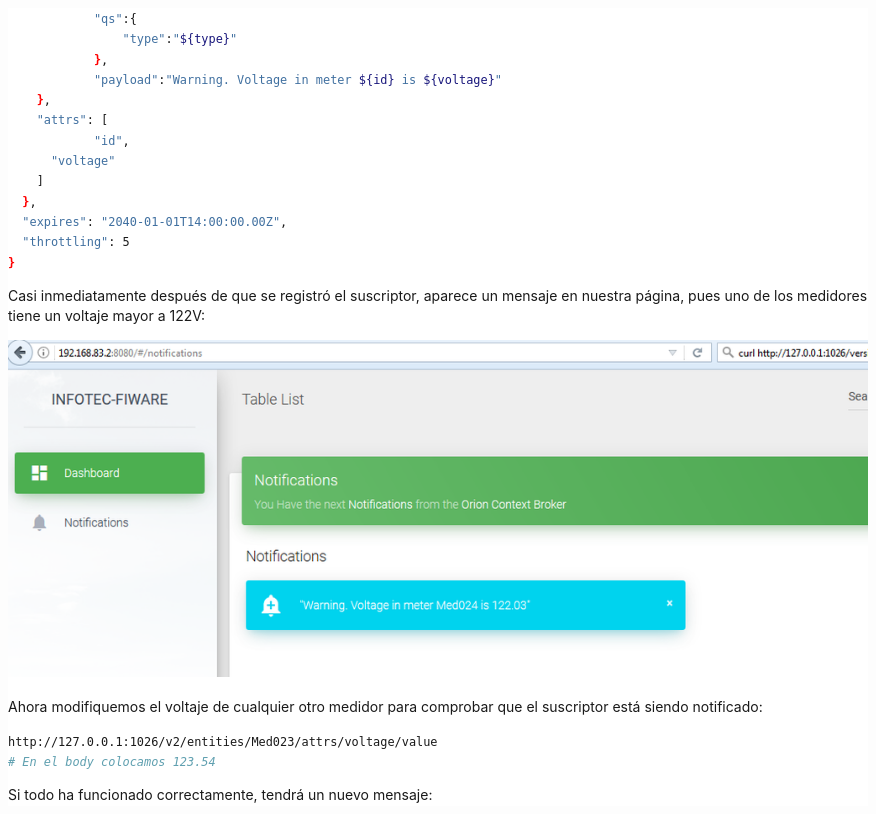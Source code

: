 ```bash
			"qs":{
				"type":"${type}"
			},
			"payload":"Warning. Voltage in meter ${id} is ${voltage}"
    },
    "attrs": [
			"id",
      "voltage"
    ]
  },
  "expires": "2040-01-01T14:00:00.00Z",
  "throttling": 5
}
```

Casi inmediatamente después de que se registró el suscriptor, aparece un mensaje en nuestra página, pues uno de los medidores tiene un voltaje mayor a 122V:

![](imagenes/Suscriptor/sus-02.png)

Ahora modifiquemos el voltaje de cualquier otro medidor para comprobar que el suscriptor está siendo notificado:

```bash
http://127.0.0.1:1026/v2/entities/Med023/attrs/voltage/value
# En el body colocamos 123.54
```
Si todo ha funcionado correctamente, tendrá un nuevo mensaje:
